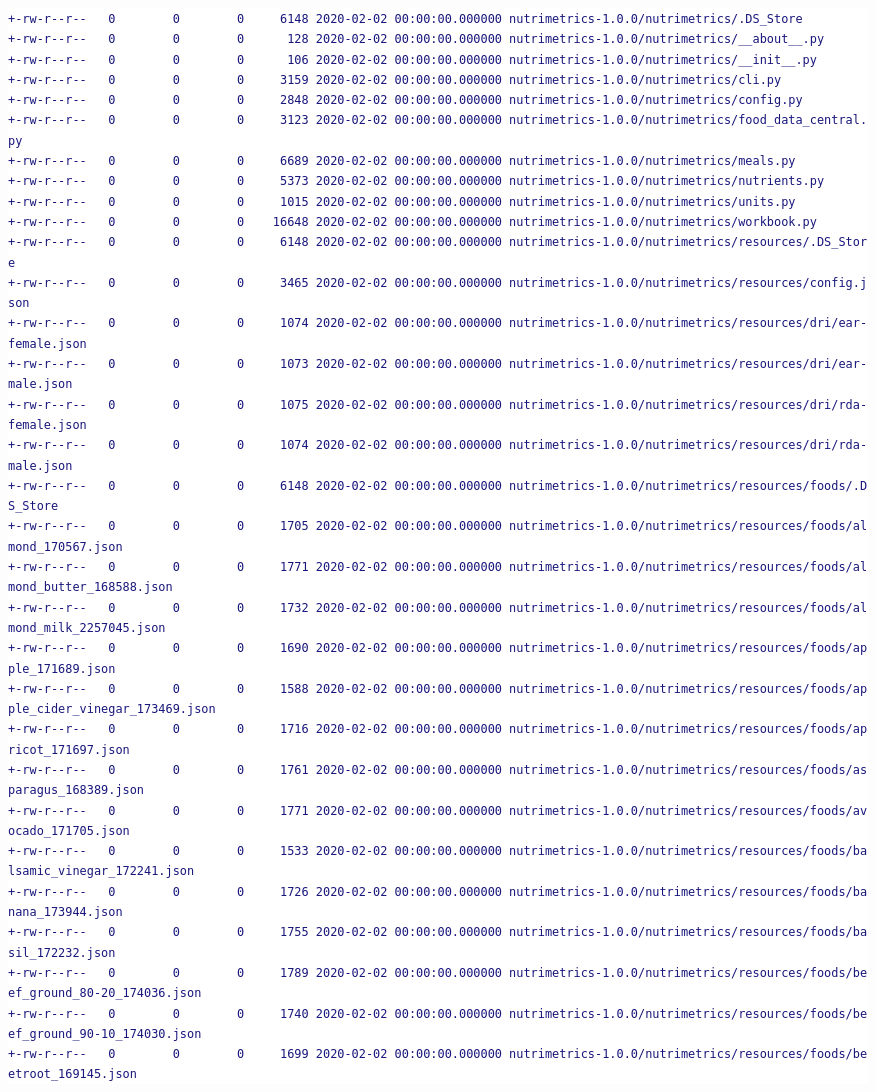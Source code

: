 ```diff
+-rw-r--r--   0        0        0     6148 2020-02-02 00:00:00.000000 nutrimetrics-1.0.0/nutrimetrics/.DS_Store
+-rw-r--r--   0        0        0      128 2020-02-02 00:00:00.000000 nutrimetrics-1.0.0/nutrimetrics/__about__.py
+-rw-r--r--   0        0        0      106 2020-02-02 00:00:00.000000 nutrimetrics-1.0.0/nutrimetrics/__init__.py
+-rw-r--r--   0        0        0     3159 2020-02-02 00:00:00.000000 nutrimetrics-1.0.0/nutrimetrics/cli.py
+-rw-r--r--   0        0        0     2848 2020-02-02 00:00:00.000000 nutrimetrics-1.0.0/nutrimetrics/config.py
+-rw-r--r--   0        0        0     3123 2020-02-02 00:00:00.000000 nutrimetrics-1.0.0/nutrimetrics/food_data_central.py
+-rw-r--r--   0        0        0     6689 2020-02-02 00:00:00.000000 nutrimetrics-1.0.0/nutrimetrics/meals.py
+-rw-r--r--   0        0        0     5373 2020-02-02 00:00:00.000000 nutrimetrics-1.0.0/nutrimetrics/nutrients.py
+-rw-r--r--   0        0        0     1015 2020-02-02 00:00:00.000000 nutrimetrics-1.0.0/nutrimetrics/units.py
+-rw-r--r--   0        0        0    16648 2020-02-02 00:00:00.000000 nutrimetrics-1.0.0/nutrimetrics/workbook.py
+-rw-r--r--   0        0        0     6148 2020-02-02 00:00:00.000000 nutrimetrics-1.0.0/nutrimetrics/resources/.DS_Store
+-rw-r--r--   0        0        0     3465 2020-02-02 00:00:00.000000 nutrimetrics-1.0.0/nutrimetrics/resources/config.json
+-rw-r--r--   0        0        0     1074 2020-02-02 00:00:00.000000 nutrimetrics-1.0.0/nutrimetrics/resources/dri/ear-female.json
+-rw-r--r--   0        0        0     1073 2020-02-02 00:00:00.000000 nutrimetrics-1.0.0/nutrimetrics/resources/dri/ear-male.json
+-rw-r--r--   0        0        0     1075 2020-02-02 00:00:00.000000 nutrimetrics-1.0.0/nutrimetrics/resources/dri/rda-female.json
+-rw-r--r--   0        0        0     1074 2020-02-02 00:00:00.000000 nutrimetrics-1.0.0/nutrimetrics/resources/dri/rda-male.json
+-rw-r--r--   0        0        0     6148 2020-02-02 00:00:00.000000 nutrimetrics-1.0.0/nutrimetrics/resources/foods/.DS_Store
+-rw-r--r--   0        0        0     1705 2020-02-02 00:00:00.000000 nutrimetrics-1.0.0/nutrimetrics/resources/foods/almond_170567.json
+-rw-r--r--   0        0        0     1771 2020-02-02 00:00:00.000000 nutrimetrics-1.0.0/nutrimetrics/resources/foods/almond_butter_168588.json
+-rw-r--r--   0        0        0     1732 2020-02-02 00:00:00.000000 nutrimetrics-1.0.0/nutrimetrics/resources/foods/almond_milk_2257045.json
+-rw-r--r--   0        0        0     1690 2020-02-02 00:00:00.000000 nutrimetrics-1.0.0/nutrimetrics/resources/foods/apple_171689.json
+-rw-r--r--   0        0        0     1588 2020-02-02 00:00:00.000000 nutrimetrics-1.0.0/nutrimetrics/resources/foods/apple_cider_vinegar_173469.json
+-rw-r--r--   0        0        0     1716 2020-02-02 00:00:00.000000 nutrimetrics-1.0.0/nutrimetrics/resources/foods/apricot_171697.json
+-rw-r--r--   0        0        0     1761 2020-02-02 00:00:00.000000 nutrimetrics-1.0.0/nutrimetrics/resources/foods/asparagus_168389.json
+-rw-r--r--   0        0        0     1771 2020-02-02 00:00:00.000000 nutrimetrics-1.0.0/nutrimetrics/resources/foods/avocado_171705.json
+-rw-r--r--   0        0        0     1533 2020-02-02 00:00:00.000000 nutrimetrics-1.0.0/nutrimetrics/resources/foods/balsamic_vinegar_172241.json
+-rw-r--r--   0        0        0     1726 2020-02-02 00:00:00.000000 nutrimetrics-1.0.0/nutrimetrics/resources/foods/banana_173944.json
+-rw-r--r--   0        0        0     1755 2020-02-02 00:00:00.000000 nutrimetrics-1.0.0/nutrimetrics/resources/foods/basil_172232.json
+-rw-r--r--   0        0        0     1789 2020-02-02 00:00:00.000000 nutrimetrics-1.0.0/nutrimetrics/resources/foods/beef_ground_80-20_174036.json
+-rw-r--r--   0        0        0     1740 2020-02-02 00:00:00.000000 nutrimetrics-1.0.0/nutrimetrics/resources/foods/beef_ground_90-10_174030.json
+-rw-r--r--   0        0        0     1699 2020-02-02 00:00:00.000000 nutrimetrics-1.0.0/nutrimetrics/resources/foods/beetroot_169145.json
```